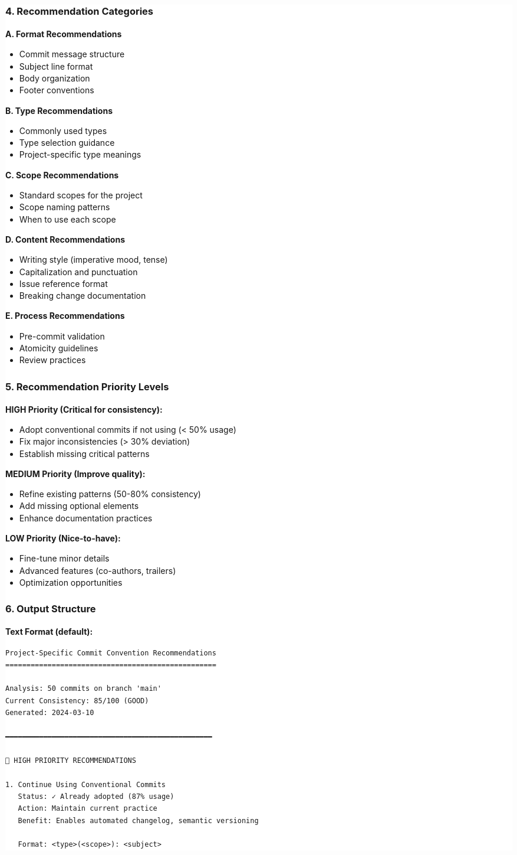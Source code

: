 ### 4. Recommendation Categories

**A. Format Recommendations**
- Commit message structure
- Subject line format
- Body organization
- Footer conventions

**B. Type Recommendations**
- Commonly used types
- Type selection guidance
- Project-specific type meanings

**C. Scope Recommendations**
- Standard scopes for the project
- Scope naming patterns
- When to use each scope

**D. Content Recommendations**
- Writing style (imperative mood, tense)
- Capitalization and punctuation
- Issue reference format
- Breaking change documentation

**E. Process Recommendations**
- Pre-commit validation
- Atomicity guidelines
- Review practices

### 5. Recommendation Priority Levels

**HIGH Priority (Critical for consistency):**
- Adopt conventional commits if not using (< 50% usage)
- Fix major inconsistencies (> 30% deviation)
- Establish missing critical patterns

**MEDIUM Priority (Improve quality):**
- Refine existing patterns (50-80% consistency)
- Add missing optional elements
- Enhance documentation practices

**LOW Priority (Nice-to-have):**
- Fine-tune minor details
- Advanced features (co-authors, trailers)
- Optimization opportunities

### 6. Output Structure

**Text Format (default):**
```
Project-Specific Commit Convention Recommendations
==================================================

Analysis: 50 commits on branch 'main'
Current Consistency: 85/100 (GOOD)
Generated: 2024-03-10

━━━━━━━━━━━━━━━━━━━━━━━━━━━━━━━━━━━━━━━━━━━━━━━━━

🔴 HIGH PRIORITY RECOMMENDATIONS

1. Continue Using Conventional Commits
   Status: ✓ Already adopted (87% usage)
   Action: Maintain current practice
   Benefit: Enables automated changelog, semantic versioning

   Format: <type>(<scope>): <subject>
```